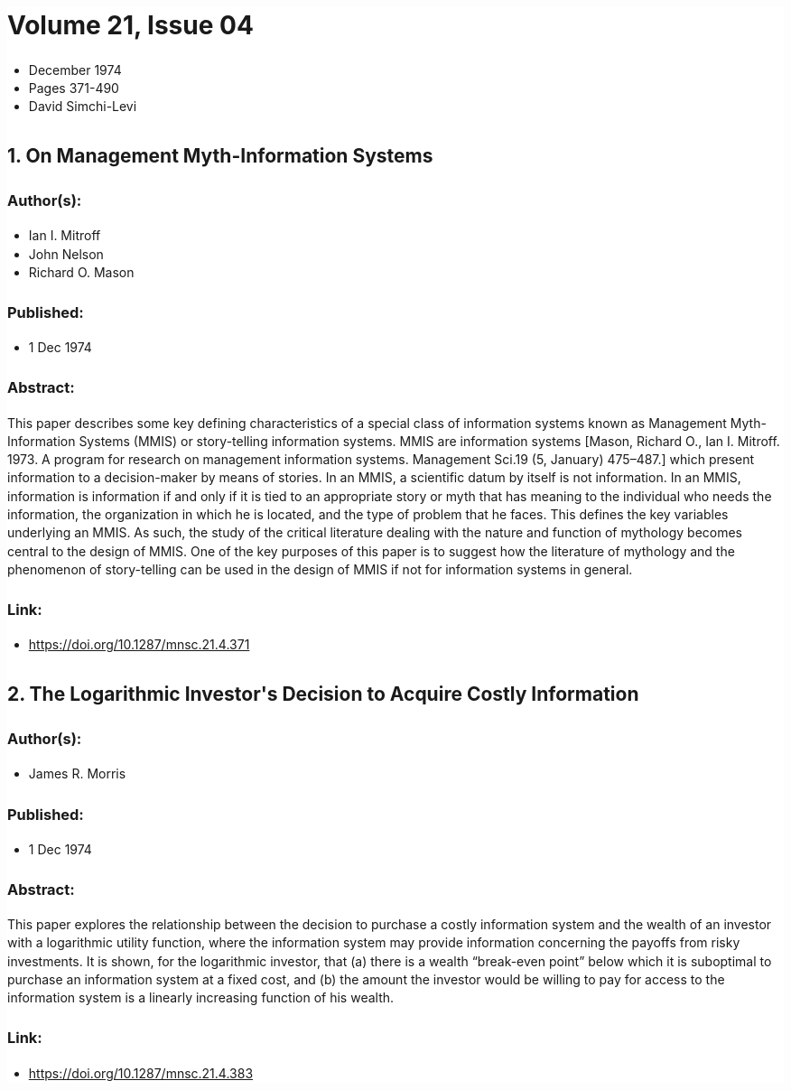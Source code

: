 # Volume 21, Issue 04
- December 1974
- Pages 371-490
- David Simchi-Levi

## 1. On Management Myth-Information Systems
### Author(s):
- Ian I. Mitroff
- John Nelson
- Richard O. Mason
### Published:
- 1 Dec 1974
### Abstract:
This paper describes some key defining characteristics of a special class of information systems known as Management Myth-Information Systems (MMIS) or story-telling information systems. MMIS are information systems [Mason, Richard O., Ian I. Mitroff. 1973. A program for research on management information systems. Management Sci.19 (5, January) 475–487.] which present information to a decision-maker by means of stories. In an MMIS, a scientific datum by itself is not information. In an MMIS, information is information if and only if it is tied to an appropriate story or myth that has meaning to the individual who needs the information, the organization in which he is located, and the type of problem that he faces. This defines the key variables underlying an MMIS. As such, the study of the critical literature dealing with the nature and function of mythology becomes central to the design of MMIS. One of the key purposes of this paper is to suggest how the literature of mythology and the phenomenon of story-telling can be used in the design of MMIS if not for information systems in general.
### Link:
- https://doi.org/10.1287/mnsc.21.4.371

## 2. The Logarithmic Investor's Decision to Acquire Costly Information
### Author(s):
- James R. Morris
### Published:
- 1 Dec 1974
### Abstract:
This paper explores the relationship between the decision to purchase a costly information system and the wealth of an investor with a logarithmic utility function, where the information system may provide information concerning the payoffs from risky investments. It is shown, for the logarithmic investor, that (a) there is a wealth “break-even point” below which it is suboptimal to purchase an information system at a fixed cost, and (b) the amount the investor would be willing to pay for access to the information system is a linearly increasing function of his wealth.
### Link:
- https://doi.org/10.1287/mnsc.21.4.383
